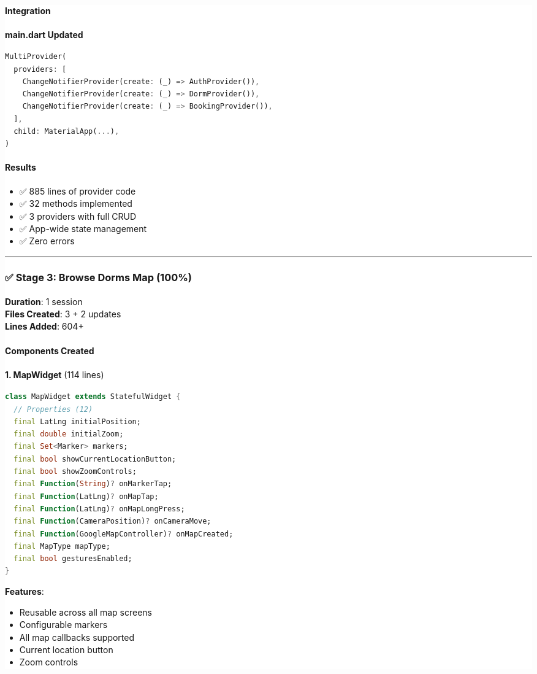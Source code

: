 #### Integration
**main.dart Updated**
```dart
MultiProvider(
  providers: [
    ChangeNotifierProvider(create: (_) => AuthProvider()),
    ChangeNotifierProvider(create: (_) => DormProvider()),
    ChangeNotifierProvider(create: (_) => BookingProvider()),
  ],
  child: MaterialApp(...),
)
```

#### Results
- ✅ 885 lines of provider code
- ✅ 32 methods implemented
- ✅ 3 providers with full CRUD
- ✅ App-wide state management
- ✅ Zero errors

---

### ✅ Stage 3: Browse Dorms Map (100%)
**Duration**: 1 session  
**Files Created**: 3 + 2 updates  
**Lines Added**: 604+

#### Components Created

**1. MapWidget** (114 lines)
```dart
class MapWidget extends StatefulWidget {
  // Properties (12)
  final LatLng initialPosition;
  final double initialZoom;
  final Set<Marker> markers;
  final bool showCurrentLocationButton;
  final bool showZoomControls;
  final Function(String)? onMarkerTap;
  final Function(LatLng)? onMapTap;
  final Function(LatLng)? onMapLongPress;
  final Function(CameraPosition)? onCameraMove;
  final Function(GoogleMapController)? onMapCreated;
  final MapType mapType;
  final bool gesturesEnabled;
}
```

**Features**:
- Reusable across all map screens
- Configurable markers
- All map callbacks supported
- Current location button
- Zoom controls
